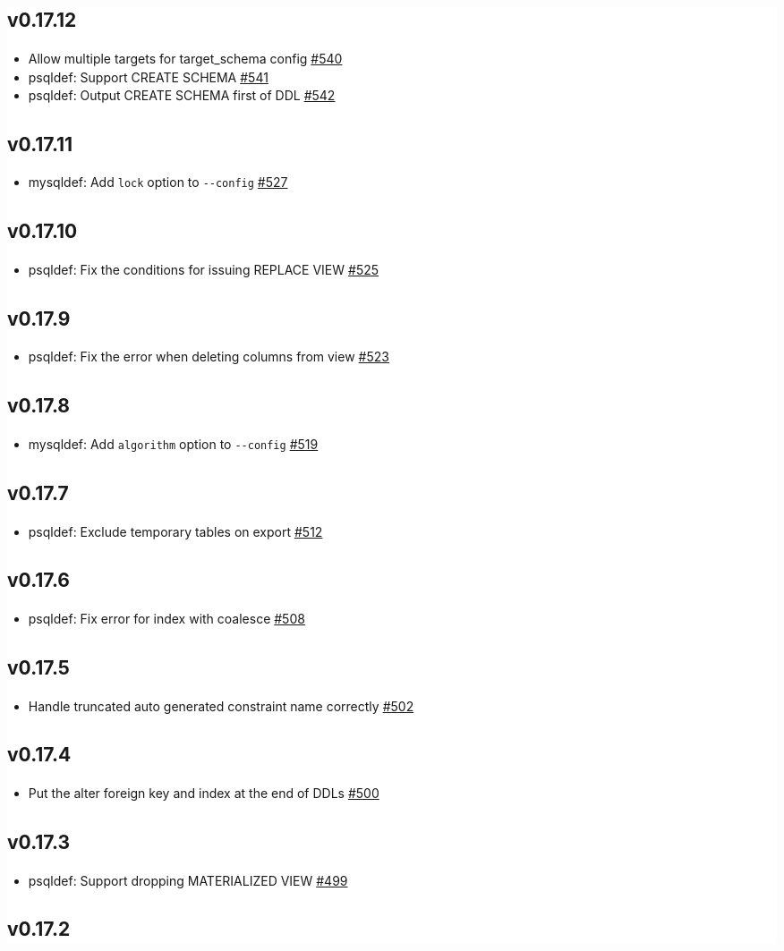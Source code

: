 ## v0.17.12

- Allow multiple targets for target_schema config [#540](https://github.com/sqldef/sqldef/pull/540)
- psqldef: Support CREATE SCHEMA [#541](https://github.com/sqldef/sqldef/pull/541)
- psqldef: Output CREATE SCHEMA first of DDL [#542](https://github.com/sqldef/sqldef/pull/542)

## v0.17.11

- mysqldef: Add `lock` option to `--config` [#527](https://github.com/sqldef/sqldef/pull/527)

## v0.17.10

- psqldef: Fix the conditions for issuing REPLACE VIEW [#525](https://github.com/sqldef/sqldef/pull/525)

## v0.17.9

- psqldef: Fix the error when deleting columns from view [#523](https://github.com/sqldef/sqldef/pull/523)

## v0.17.8

- mysqldef: Add `algorithm` option to `--config` [#519](https://github.com/sqldef/sqldef/pull/519)

## v0.17.7

- psqldef: Exclude temporary tables on export [#512](https://github.com/sqldef/sqldef/pull/512)

## v0.17.6

- psqldef: Fix error for index with coalesce [#508](https://github.com/sqldef/sqldef/pull/508)

## v0.17.5

- Handle truncated auto generated constraint name correctly [#502](https://github.com/sqldef/sqldef/pull/502)

## v0.17.4

- Put the alter foreign key and index at the end of DDLs [#500](https://github.com/sqldef/sqldef/pull/500)

## v0.17.3

- psqldef: Support dropping MATERIALIZED VIEW [#499](https://github.com/sqldef/sqldef/pull/499)

## v0.17.2
